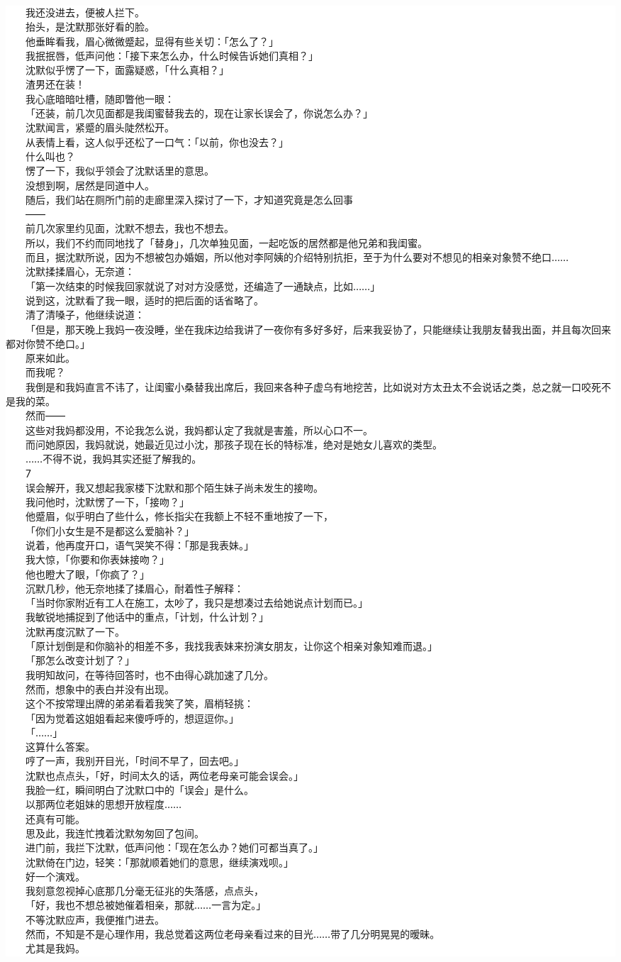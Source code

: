 &emsp;&emsp;我还没进去，便被人拦下。  
&emsp;&emsp;抬头，是沈默那张好看的脸。  
&emsp;&emsp;他垂眸看我，眉心微微蹙起，显得有些关切：「怎么了？」  
&emsp;&emsp;我抿抿唇，低声问他：「接下来怎么办，什么时候告诉她们真相？」  
&emsp;&emsp;沈默似乎愣了一下，面露疑惑，「什么真相？」  
&emsp;&emsp;渣男还在装！  
&emsp;&emsp;我心底暗暗吐槽，随即瞥他一眼：  
&emsp;&emsp;「还装，前几次见面都是我闺蜜替我去的，现在让家长误会了，你说怎么办？」  
&emsp;&emsp;沈默闻言，紧蹙的眉头陡然松开。  
&emsp;&emsp;从表情上看，这人似乎还松了一口气：「以前，你也没去？」  
&emsp;&emsp;什么叫也？  
&emsp;&emsp;愣了一下，我似乎领会了沈默话里的意思。  
&emsp;&emsp;没想到啊，居然是同道中人。  
&emsp;&emsp;随后，我们站在厕所门前的走廊里深入探讨了一下，才知道究竟是怎么回事  
&emsp;&emsp;——  
&emsp;&emsp;前几次家里约见面，沈默不想去，我也不想去。  
&emsp;&emsp;所以，我们不约而同地找了「替身」，几次单独见面，一起吃饭的居然都是他兄弟和我闺蜜。  
&emsp;&emsp;而且，据沈默所说，因为不想被包办婚姻，所以他对李阿姨的介绍特别抗拒，至于为什么要对不想见的相亲对象赞不绝口……  
&emsp;&emsp;沈默揉揉眉心，无奈道：  
&emsp;&emsp;「第一次结束的时候我回家就说了对对方没感觉，还编造了一通缺点，比如……」  
&emsp;&emsp;说到这，沈默看了我一眼，适时的把后面的话省略了。  
&emsp;&emsp;清了清嗓子，他继续说道：  
&emsp;&emsp;「但是，那天晚上我妈一夜没睡，坐在我床边给我讲了一夜你有多好多好，后来我妥协了，只能继续让我朋友替我出面，并且每次回来都对你赞不绝口。」  
&emsp;&emsp;原来如此。  
&emsp;&emsp;而我呢？  
&emsp;&emsp;我倒是和我妈直言不讳了，让闺蜜小桑替我出席后，我回来各种子虚乌有地挖苦，比如说对方太丑太不会说话之类，总之就一口咬死不是我的菜。  
&emsp;&emsp;然而——  
&emsp;&emsp;这些对我妈都没用，不论我怎么说，我妈都认定了我就是害羞，所以心口不一。  
&emsp;&emsp;而问她原因，我妈就说，她最近见过小沈，那孩子现在长的特标准，绝对是她女儿喜欢的类型。  
&emsp;&emsp;……不得不说，我妈其实还挺了解我的。  
&emsp;&emsp;7  
&emsp;&emsp;误会解开，我又想起我家楼下沈默和那个陌生妹子尚未发生的接吻。  
&emsp;&emsp;我问他时，沈默愣了一下，「接吻？」  
&emsp;&emsp;他蹙眉，似乎明白了些什么，修长指尖在我额上不轻不重地按了一下，  
&emsp;&emsp;「你们小女生是不是都这么爱脑补？」  
&emsp;&emsp;说着，他再度开口，语气哭笑不得：「那是我表妹。」  
&emsp;&emsp;我大惊，「你要和你表妹接吻？」  
&emsp;&emsp;他也瞪大了眼，「你疯了？」  
&emsp;&emsp;沉默几秒，他无奈地揉了揉眉心，耐着性子解释：  
&emsp;&emsp;「当时你家附近有工人在施工，太吵了，我只是想凑过去给她说点计划而已。」  
&emsp;&emsp;我敏锐地捕捉到了他话中的重点，「计划，什么计划？」  
&emsp;&emsp;沈默再度沉默了一下。  
&emsp;&emsp;「原计划倒是和你脑补的相差不多，我找我表妹来扮演女朋友，让你这个相亲对象知难而退。」  
&emsp;&emsp;「那怎么改变计划了？」  
&emsp;&emsp;我明知故问，在等待回答时，也不由得心跳加速了几分。  
&emsp;&emsp;然而，想象中的表白并没有出现。  
&emsp;&emsp;这个不按常理出牌的弟弟看着我笑了笑，眉梢轻挑：  
&emsp;&emsp;「因为觉着这姐姐看起来傻呼呼的，想逗逗你。」  
&emsp;&emsp;「……」  
&emsp;&emsp;这算什么答案。  
&emsp;&emsp;哼了一声，我别开目光，「时间不早了，回去吧。」  
&emsp;&emsp;沈默也点点头，「好，时间太久的话，两位老母亲可能会误会。」  
&emsp;&emsp;我脸一红，瞬间明白了沈默口中的「误会」是什么。  
&emsp;&emsp;以那两位老姐妹的思想开放程度……  
&emsp;&emsp;还真有可能。  
&emsp;&emsp;思及此，我连忙拽着沈默匆匆回了包间。  
&emsp;&emsp;进门前，我拦下沈默，低声问他：「现在怎么办？她们可都当真了。」  
&emsp;&emsp;沈默倚在门边，轻笑：「那就顺着她们的意思，继续演戏呗。」  
&emsp;&emsp;好一个演戏。  
&emsp;&emsp;我刻意忽视掉心底那几分毫无征兆的失落感，点点头，  
&emsp;&emsp;「好，我也不想总被她催着相亲，那就……一言为定。」  
&emsp;&emsp;不等沈默应声，我便推门进去。  
&emsp;&emsp;然而，不知是不是心理作用，我总觉着这两位老母亲看过来的目光……带了几分明晃晃的暧昧。  
&emsp;&emsp;尤其是我妈。  